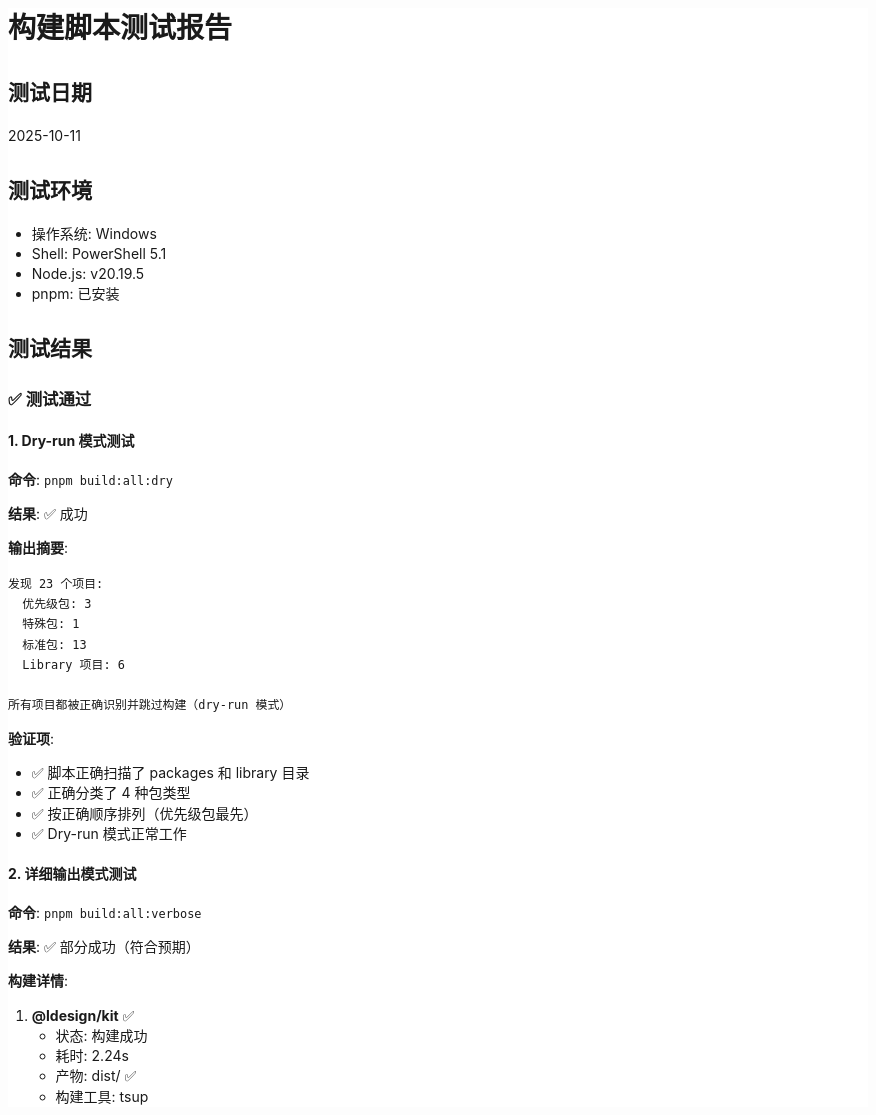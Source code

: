 # 构建脚本测试报告

## 测试日期
2025-10-11

## 测试环境
- 操作系统: Windows
- Shell: PowerShell 5.1
- Node.js: v20.19.5
- pnpm: 已安装

## 测试结果

### ✅ 测试通过

#### 1. Dry-run 模式测试

**命令**: `pnpm build:all:dry`

**结果**: ✅ 成功

**输出摘要**:
```
发现 23 个项目:
  优先级包: 3
  特殊包: 1
  标准包: 13
  Library 项目: 6

所有项目都被正确识别并跳过构建（dry-run 模式）
```

**验证项**:
- ✅ 脚本正确扫描了 packages 和 library 目录
- ✅ 正确分类了 4 种包类型
- ✅ 按正确顺序排列（优先级包最先）
- ✅ Dry-run 模式正常工作

#### 2. 详细输出模式测试

**命令**: `pnpm build:all:verbose`

**结果**: ✅ 部分成功（符合预期）

**构建详情**:

1. **@ldesign/kit** ✅
   - 状态: 构建成功
   - 耗时: 2.24s
   - 产物: dist/ ✅
   - 构建工具: tsup
